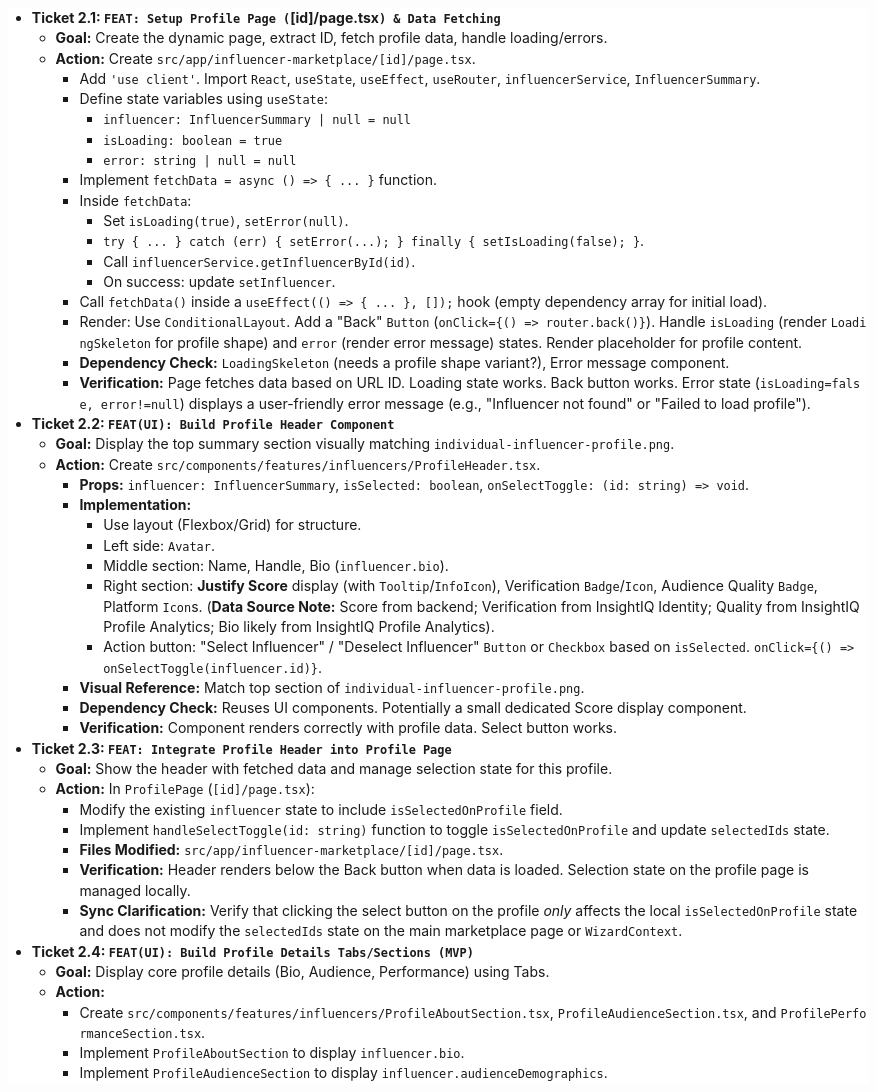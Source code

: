 *   **Ticket 2.1: `FEAT: Setup Profile Page (`[id]/page.tsx`) & Data Fetching`**
    *   **Goal:** Create the dynamic page, extract ID, fetch profile data, handle loading/errors.
    *   **Action:** Create `src/app/influencer-marketplace/[id]/page.tsx`.
        *   Add `'use client'`. Import `React`, `useState`, `useEffect`, `useRouter`, `influencerService`, `InfluencerSummary`.
        *   Define state variables using `useState`:
            *   `influencer: InfluencerSummary | null = null`
            *   `isLoading: boolean = true`
            *   `error: string | null = null`
        *   Implement `fetchData = async () => { ... }` function.
        *   Inside `fetchData`:
            *   Set `isLoading(true)`, `setError(null)`.
            *   `try { ... } catch (err) { setError(...); } finally { setIsLoading(false); }`.
            *   Call `influencerService.getInfluencerById(id)`.
            *   On success: update `setInfluencer`.
        *   Call `fetchData()` inside a `useEffect(() => { ... }, []);` hook (empty dependency array for initial load).
        *   Render: Use `ConditionalLayout`. Add a "Back" `Button` (`onClick={() => router.back()}`). Handle `isLoading` (render `LoadingSkeleton` for profile shape) and `error` (render error message) states. Render placeholder for profile content.
        *   **Dependency Check:** `LoadingSkeleton` (needs a profile shape variant?), Error message component.
        *   **Verification:** Page fetches data based on URL ID. Loading state works. Back button works. Error state (`isLoading=false, error!=null`) displays a user-friendly error message (e.g., "Influencer not found" or "Failed to load profile").
*   **Ticket 2.2: `FEAT(UI): Build Profile Header Component`**
    *   **Goal:** Display the top summary section visually matching `individual-influencer-profile.png`.
    *   **Action:** Create `src/components/features/influencers/ProfileHeader.tsx`.
        *   **Props:** `influencer: InfluencerSummary`, `isSelected: boolean`, `onSelectToggle: (id: string) => void`.
        *   **Implementation:**
            *   Use layout (Flexbox/Grid) for structure.
            *   Left side: `Avatar`.
            *   Middle section: Name, Handle, Bio (`influencer.bio`).
            *   Right section: **Justify Score** display (with `Tooltip`/`InfoIcon`), Verification `Badge`/`Icon`, Audience Quality `Badge`, Platform `Icon`s. (**Data Source Note:** Score from backend; Verification from InsightIQ Identity; Quality from InsightIQ Profile Analytics; Bio likely from InsightIQ Profile Analytics).
            *   Action button: "Select Influencer" / "Deselect Influencer" `Button` or `Checkbox` based on `isSelected`. `onClick={() => onSelectToggle(influencer.id)}`.
        *   **Visual Reference:** Match top section of `individual-influencer-profile.png`.
        *   **Dependency Check:** Reuses UI components. Potentially a small dedicated Score display component.
        *   **Verification:** Component renders correctly with profile data. Select button works.
*   **Ticket 2.3: `FEAT: Integrate Profile Header into Profile Page`**
    *   **Goal:** Show the header with fetched data and manage selection state for this profile.
    *   **Action:** In `ProfilePage` (`[id]/page.tsx`):
        *   Modify the existing `influencer` state to include `isSelectedOnProfile` field.
        *   Implement `handleSelectToggle(id: string)` function to toggle `isSelectedOnProfile` and update `selectedIds` state.
        *   **Files Modified:** `src/app/influencer-marketplace/[id]/page.tsx`.
        *   **Verification:** Header renders below the Back button when data is loaded. Selection state on the profile page is managed locally.
        *   **Sync Clarification:** Verify that clicking the select button on the profile *only* affects the local `isSelectedOnProfile` state and does not modify the `selectedIds` state on the main marketplace page or `WizardContext`.
*   **Ticket 2.4: `FEAT(UI): Build Profile Details Tabs/Sections (MVP)`**
    *   **Goal:** Display core profile details (Bio, Audience, Performance) using Tabs.
    *   **Action:**
        *   Create `src/components/features/influencers/ProfileAboutSection.tsx`, `ProfileAudienceSection.tsx`, and `ProfilePerformanceSection.tsx`.
        *   Implement `ProfileAboutSection` to display `influencer.bio`.
        *   Implement `ProfileAudienceSection` to display `influencer.audienceDemographics`.